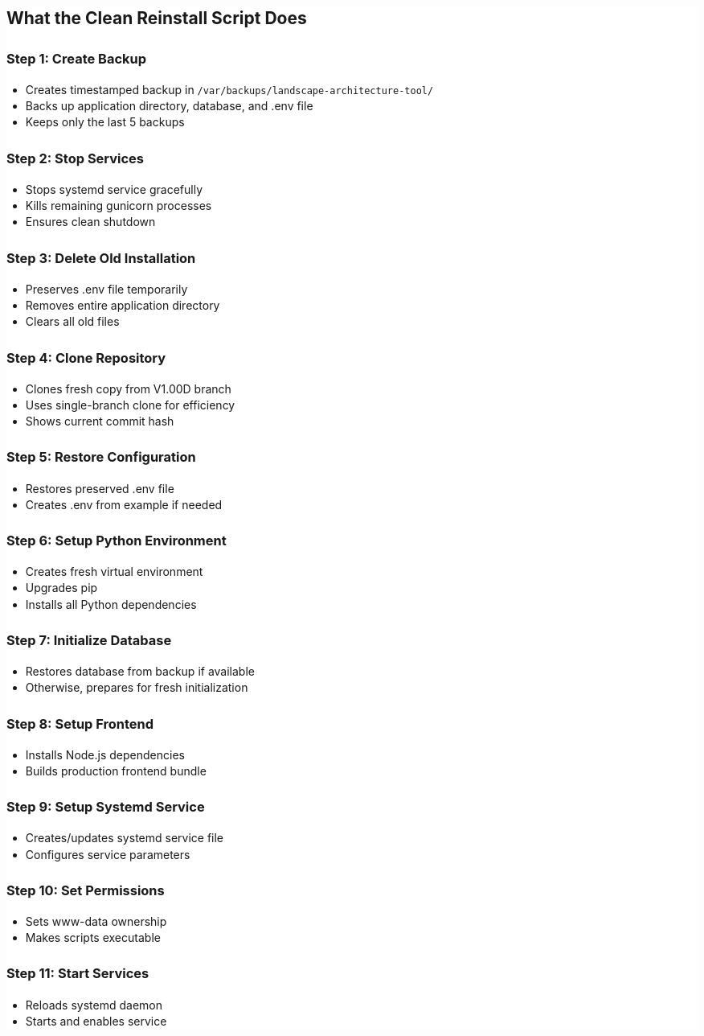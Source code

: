 ## What the Clean Reinstall Script Does

### Step 1: Create Backup
- Creates timestamped backup in `/var/backups/landscape-architecture-tool/`
- Backs up application directory, database, and .env file
- Keeps only the last 5 backups

### Step 2: Stop Services
- Stops systemd service gracefully
- Kills remaining gunicorn processes
- Ensures clean shutdown

### Step 3: Delete Old Installation
- Preserves .env file temporarily
- Removes entire application directory
- Clears all old files

### Step 4: Clone Repository
- Clones fresh copy from V1.00D branch
- Uses single-branch clone for efficiency
- Shows current commit hash

### Step 5: Restore Configuration
- Restores preserved .env file
- Creates .env from example if needed

### Step 6: Setup Python Environment
- Creates fresh virtual environment
- Upgrades pip
- Installs all Python dependencies

### Step 7: Initialize Database
- Restores database from backup if available
- Otherwise, prepares for fresh initialization

### Step 8: Setup Frontend
- Installs Node.js dependencies
- Builds production frontend bundle

### Step 9: Setup Systemd Service
- Creates/updates systemd service file
- Configures service parameters

### Step 10: Set Permissions
- Sets www-data ownership
- Makes scripts executable

### Step 11: Start Services
- Reloads systemd daemon
- Starts and enables service
